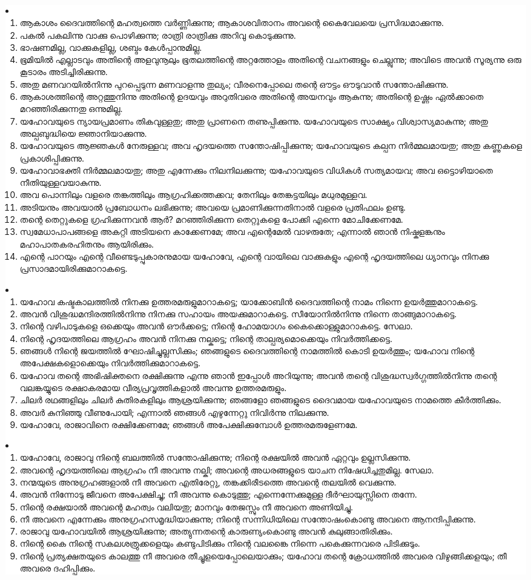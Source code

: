   </li>
  <li>
    <ol>
      <li>ആകാശം ദൈവത്തിന്റെ മഹത്വത്തെ വര്‍ണ്ണിക്കുന്നു; ആകാശവിതാനം അവന്റെ കൈവേലയെ പ്രസിദ്ധമാക്കുന്നു.</li>
      <li>പകല്‍ പകലിന്നു വാക്കു പൊഴിക്കുന്നു; രാത്രി രാത്രിക്കു അറിവു കൊടുക്കുന്നു.</li>
      <li>ഭാഷണമില്ല, വാക്കുകളില്ല, ശബ്ദം കേള്‍പ്പാനുമില്ല.</li>
      <li>ഭൂമിയില്‍ എല്ലാടവും അതിന്റെ അളവുനൂലും ഭൂതലത്തിന്റെ അറ്റത്തോളം അതിന്റെ വചനങ്ങളും ചെല്ലുന്നു; അവിടെ അവന്‍ സൂര്യന്നു ഒരു കൂടാരം അടിച്ചിരിക്കുന്നു.</li>
      <li>അതു മണവറയില്‍നിന്നു പുറപ്പെടുന്ന മണവാളന്നു തുല്യം; വീരനെപ്പോലെ തന്റെ ഔട്ടം ഔടുവാന്‍ സന്തോഷിക്കുന്നു.</li>
      <li>ആകാശത്തിന്റെ അറ്റത്തുനിന്നു അതിന്റെ ഉദയവും അറുതിവരെ അതിന്റെ അയനവും ആകുന്നു; അതിന്റെ ഉഷ്ണം ഏല്‍ക്കാതെ മറഞ്ഞിരിക്കുന്നതു ഒന്നുമില്ല.</li>
      <li>യഹോവയുടെ ന്യായപ്രമാണം തികവുള്ളതു; അതു പ്രാണനെ തണുപ്പിക്കുന്നു. യഹോവയുടെ സാക്ഷ്യം വിശ്വാസ്യമാകുന്നു; അതു അല്പബുദ്ധിയെ ജ്ഞാനിയാക്കുന്നു.</li>
      <li>യഹോവയുടെ ആജ്ഞകള്‍ നേരുള്ളവ; അവ ഹൃദയത്തെ സന്തോഷിപ്പിക്കുന്നു; യഹോവയുടെ കല്പന നിര്‍മ്മലമായതു; അതു കണ്ണുകളെ പ്രകാശിപ്പിക്കുന്നു.</li>
      <li>യഹോവാഭക്തി നിര്‍മ്മലമായതു; അതു എന്നേക്കും നിലനിലക്കുന്നു; യഹോവയുടെ വിധികള്‍ സത്യമായവ; അവ ഒട്ടൊഴിയാതെ നീതിയുള്ളവയാകുന്നു.</li>
      <li>അവ പൊന്നിലും വളരെ തങ്കത്തിലും ആഗ്രഹിക്കത്തക്കവ; തേനിലും തേങ്കട്ടയിലും മധുരമുള്ളവ.</li>
      <li>അടിയനും അവയാല്‍ പ്രബോധനം ലഭിക്കുന്നു; അവയെ പ്രമാണിക്കുന്നതിനാല്‍ വളരെ പ്രതിഫലം ഉണ്ടു.</li>
      <li>തന്റെ തെറ്റുകളെ ഗ്രഹിക്കുന്നവന്‍ ആര്‍? മറഞ്ഞിരിക്കുന്ന തെറ്റുകളെ പോക്കി എന്നെ മോചിക്കേണമേ.</li>
      <li>സ്വമേധാപാപങ്ങളെ അകറ്റി അടിയനെ കാക്കേണമേ; അവ എന്റെമേല്‍ വാഴരുതേ; എന്നാല്‍ ഞാന്‍ നിഷ്കളങ്കനും മഹാപാതകരഹിതനും ആയിരിക്കും.</li>
      <li>എന്റെ പാറയും എന്റെ വീണ്ടെടുപ്പുകാരനുമായ യഹോവേ, എന്റെ വായിലെ വാക്കുകളും എന്റെ ഹൃദയത്തിലെ ധ്യാനവും നിനക്കു പ്രസാദമായിരിക്കുമാറാകട്ടെ.</li>
    </ol>
  </li>
  <li>
    <ol>
      <li>യഹോവ കഷ്ടകാലത്തില്‍ നിനക്കു ഉത്തരമരുളുമാറാകട്ടെ; യാക്കോബിന്‍ ദൈവത്തിന്റെ നാമം നിന്നെ ഉയര്‍ത്തുമാറാകട്ടെ.</li>
      <li>അവന്‍ വിശുദ്ധമന്ദിരത്തില്‍നിന്നു നിനക്കു സഹായം അയക്കുമാറാകട്ടെ. സീയോനില്‍നിന്നു നിന്നെ താങ്ങുമാറാകട്ടെ.</li>
      <li>നിന്റെ വഴിപാടുകളെ ഒക്കെയും അവന്‍ ഔര്‍ക്കട്ടെ; നിന്റെ ഹോമയാഗം കൈക്കൊള്ളുമാറാകട്ടെ. സേലാ.</li>
      <li>നിന്റെ ഹൃദയത്തിലെ ആഗ്രഹം അവന്‍ നിനക്കു നല്കട്ടെ; നിന്റെ താല്പര്യമൊക്കെയും നിവര്‍ത്തിക്കട്ടെ.</li>
      <li>ഞങ്ങള്‍ നിന്റെ ജയത്തില്‍ ഘോഷിച്ചുല്ലസിക്കും; ഞങ്ങളുടെ ദൈവത്തിന്റെ നാമത്തില്‍ കൊടി ഉയര്‍ത്തും; യഹോവ നിന്റെ അപേക്ഷകളൊക്കെയും നിവര്‍ത്തിക്കുമാറാകട്ടെ.</li>
      <li>യഹോവ തന്റെ അഭിഷിക്തനെ രക്ഷിക്കുന്നു എന്നു ഞാന്‍ ഇപ്പോള്‍ അറിയുന്നു; അവന്‍ തന്റെ വിശുദ്ധസ്വര്‍ഗ്ഗത്തില്‍നിന്നു തന്റെ വലങ്കയ്യുടെ രക്ഷാകരമായ വീര്യപ്രവൃത്തികളാല്‍ അവന്നു ഉത്തരമരുളും.</li>
      <li>ചിലര്‍ രഥങ്ങളിലും ചിലര്‍ കുതിരകളിലും ആശ്രയിക്കുന്നു; ഞങ്ങളോ ഞങ്ങളുടെ ദൈവമായ യഹോവയുടെ നാമത്തെ കീര്‍ത്തിക്കും.</li>
      <li>അവര്‍ കുനിഞ്ഞു വീണുപോയി; എന്നാല്‍ ഞങ്ങള്‍ എഴുന്നേറ്റു നിവിര്‍ന്നു നിലക്കുന്നു.</li>
      <li>യഹോവേ, രാജാവിനെ രക്ഷിക്കേണമേ; ഞങ്ങള്‍ അപേക്ഷിക്കുമ്പോള്‍ ഉത്തരമരുളേണമേ.</li>
    </ol>
  </li>
  <li>
    <ol>
      <li>യഹോവേ, രാജാവു നിന്റെ ബലത്തില്‍ സന്തോഷിക്കുന്നു; നിന്റെ രക്ഷയില്‍ അവന്‍ ഏറ്റവും ഉല്ലസിക്കുന്നു.</li>
      <li>അവന്റെ ഹൃദയത്തിലെ ആഗ്രഹം നീ അവന്നു നല്കി; അവന്റെ അധരങ്ങളുടെ യാചന നിഷേധിച്ചതുമില്ല. സേലാ.</li>
      <li>നന്മയുടെ അനുഗ്രഹങ്ങളാല്‍ നീ അവനെ എതിരേറ്റു, തങ്കക്കിരീടത്തെ അവന്റെ തലയില്‍ വെക്കുന്നു.</li>
      <li>അവന്‍ നിന്നോടു ജീവനെ അപേക്ഷിച്ചു; നീ അവന്നു കൊടുത്തു; എന്നെന്നേക്കുമുള്ള ദീര്‍ഘായുസ്സിനെ തന്നേ.</li>
      <li>നിന്റെ രക്ഷയാല്‍ അവന്റെ മഹത്വം വലിയതു; മാനവും തേജസ്സും നീ അവനെ അണിയിച്ചു.</li>
      <li>നീ അവനെ എന്നേക്കും അനുഗ്രഹസമൃദ്ധിയാക്കുന്നു; നിന്റെ സന്നിധിയിലെ സന്തോഷംകൊണ്ടു അവനെ ആനന്ദിപ്പിക്കുന്നു.</li>
      <li>രാജാവു യഹോവയില്‍ ആശ്രയിക്കുന്നു; അത്യുന്നതന്റെ കാരുണ്യംകൊണ്ടു അവന്‍ കുലുങ്ങാതിരിക്കും.</li>
      <li>നിന്റെ കൈ നിന്റെ സകലശത്രുക്കളെയും കണ്ടുപിടിക്കും നിന്റെ വലങ്കൈ നിന്നെ പകെക്കുന്നവരെ പിടിക്കുടും.</li>
      <li>നിന്റെ പ്രത്യക്ഷതയുടെ കാലത്തു നീ അവരെ തീച്ചൂളയെപ്പോലെയാക്കും; യഹോവ തന്റെ ക്രോധത്തില്‍ അവരെ വിഴുങ്ങിക്കളയും; തീ അവരെ ദഹിപ്പിക്കും.</li>